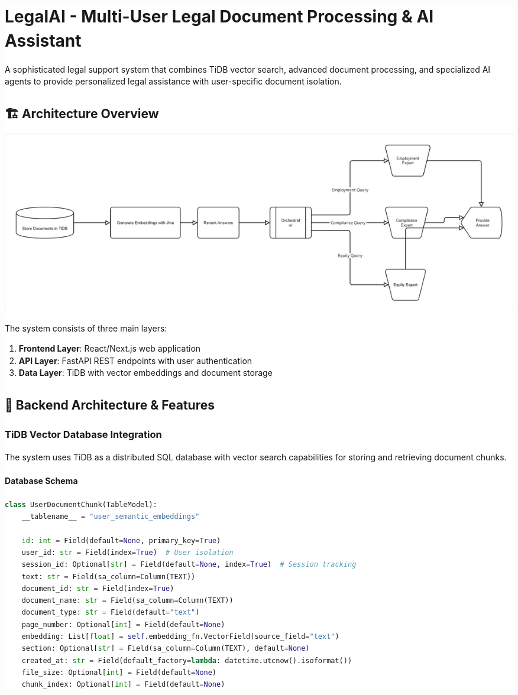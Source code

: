 # LegalAI - Multi-User Legal Document Processing & AI Assistant

A sophisticated legal support system that combines TiDB vector search, advanced document processing, and specialized AI agents to provide personalized legal assistance with user-specific document isolation.

## 🏗️ Architecture Overview

![Architecture diagram](https://github.com/Clean-earthw/legalai/blob/main/docs/architecture.jpg)

The system consists of three main layers:

1. **Frontend Layer**: React/Next.js web application
2. **API Layer**: FastAPI REST endpoints with user authentication
3. **Data Layer**: TiDB with vector embeddings and document storage

## 🔧 Backend Architecture & Features

### TiDB Vector Database Integration

The system uses TiDB as a distributed SQL database with vector search capabilities for storing and retrieving document chunks.

#### Database Schema

```python
class UserDocumentChunk(TableModel):
    __tablename__ = "user_semantic_embeddings"
    
    id: int = Field(default=None, primary_key=True)
    user_id: str = Field(index=True)  # User isolation
    session_id: Optional[str] = Field(default=None, index=True)  # Session tracking
    text: str = Field(sa_column=Column(TEXT))
    document_id: str = Field(index=True)
    document_name: str = Field(sa_column=Column(TEXT))
    document_type: str = Field(default="text")
    page_number: Optional[int] = Field(default=None)
    embedding: List[float] = self.embedding_fn.VectorField(source_field="text")
    section: Optional[str] = Field(sa_column=Column(TEXT), default=None)
    created_at: str = Field(default_factory=lambda: datetime.utcnow().isoformat())
    file_size: Optional[int] = Field(default=None)
    chunk_index: Optional[int] = Field(default=None)
```
